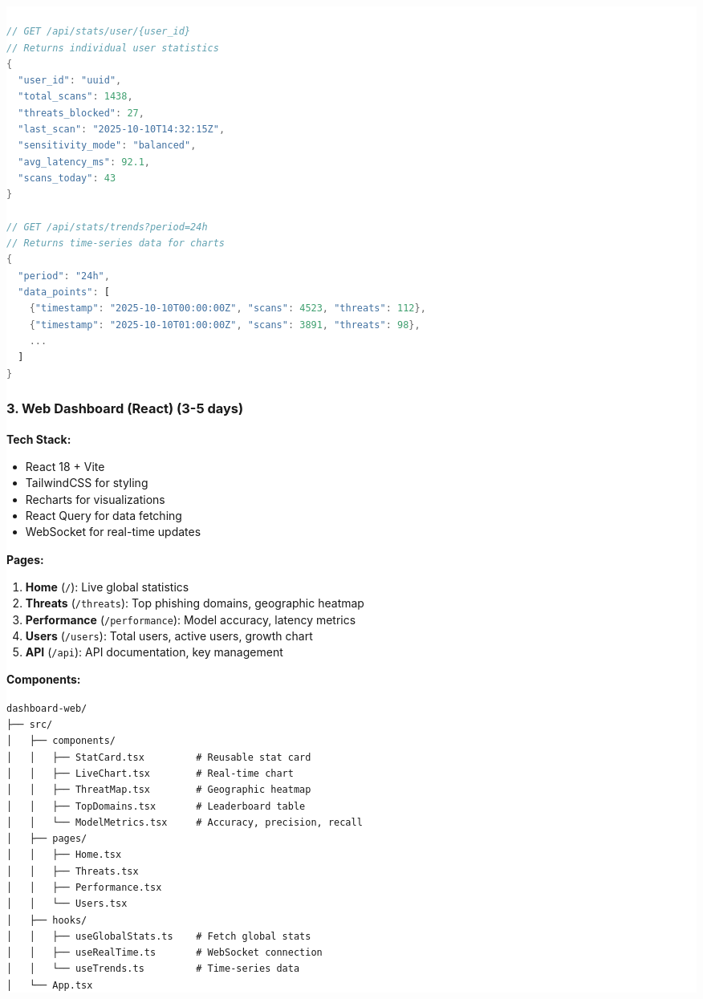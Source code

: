 ```rust

// GET /api/stats/user/{user_id}
// Returns individual user statistics
{
  "user_id": "uuid",
  "total_scans": 1438,
  "threats_blocked": 27,
  "last_scan": "2025-10-10T14:32:15Z",
  "sensitivity_mode": "balanced",
  "avg_latency_ms": 92.1,
  "scans_today": 43
}

// GET /api/stats/trends?period=24h
// Returns time-series data for charts
{
  "period": "24h",
  "data_points": [
    {"timestamp": "2025-10-10T00:00:00Z", "scans": 4523, "threats": 112},
    {"timestamp": "2025-10-10T01:00:00Z", "scans": 3891, "threats": 98},
    ...
  ]
}
```

### 3. **Web Dashboard (React)** (3-5 days)

**Tech Stack:**

- React 18 + Vite
- TailwindCSS for styling
- Recharts for visualizations
- React Query for data fetching
- WebSocket for real-time updates

**Pages:**

1. **Home** (`/`): Live global statistics
2. **Threats** (`/threats`): Top phishing domains, geographic heatmap
3. **Performance** (`/performance`): Model accuracy, latency metrics
4. **Users** (`/users`): Total users, active users, growth chart
5. **API** (`/api`): API documentation, key management

**Components:**

```
dashboard-web/
├── src/
│   ├── components/
│   │   ├── StatCard.tsx         # Reusable stat card
│   │   ├── LiveChart.tsx        # Real-time chart
│   │   ├── ThreatMap.tsx        # Geographic heatmap
│   │   ├── TopDomains.tsx       # Leaderboard table
│   │   └── ModelMetrics.tsx     # Accuracy, precision, recall
│   ├── pages/
│   │   ├── Home.tsx
│   │   ├── Threats.tsx
│   │   ├── Performance.tsx
│   │   └── Users.tsx
│   ├── hooks/
│   │   ├── useGlobalStats.ts    # Fetch global stats
│   │   ├── useRealTime.ts       # WebSocket connection
│   │   └── useTrends.ts         # Time-series data
│   └── App.tsx
```
